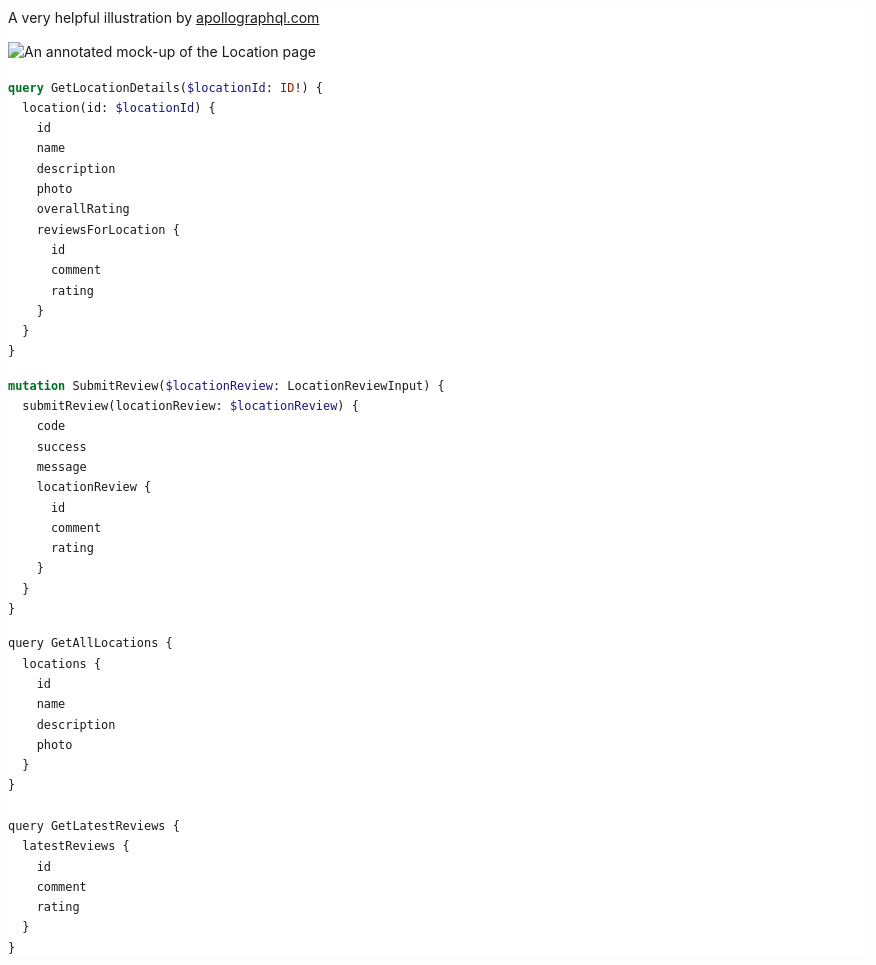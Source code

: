 A very helpful illustration by [apollographql.com](https://www.apollographql.com/tutorials/voyage-part1/intro-to-federation)

![An annotated mock-up of the Location page](https://res.cloudinary.com/apollographql/image/upload/e_sharpen:50,c_scale,q_90,w_1440,fl_progressive/odyssey/federation-course1/F_01_02_MK_22_sfwd1g.jpg)

```graphql title='Sample query for the Location page'
query GetLocationDetails($locationId: ID!) {
  location(id: $locationId) {
    id
    name
    description
    photo
    overallRating
    reviewsForLocation {
      id
      comment
      rating
    }
  }
}
```

```graphql title='Sample mutation of submitting a review'
mutation SubmitReview($locationReview: LocationReviewInput) {
  submitReview(locationReview: $locationReview) {
    code
    success
    message
    locationReview {
      id
      comment
      rating
    }
  }
}
```

```
query GetAllLocations {
  locations {
    id
    name
    description
    photo
  }
}

query GetLatestReviews {
  latestReviews {
    id
    comment
    rating
  }
}
```
